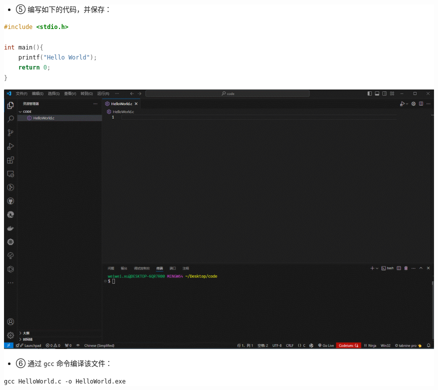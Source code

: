 * ⑤ 编写如下的代码，并保存：

```c
#include <stdio.h>

int main(){
    printf("Hello World");
    return 0;
}
```

![](./assets/117.gif)

* ⑥ 通过 `gcc` 命令编译该文件：

```shell
gcc HelloWorld.c -o HelloWorld.exe
```
